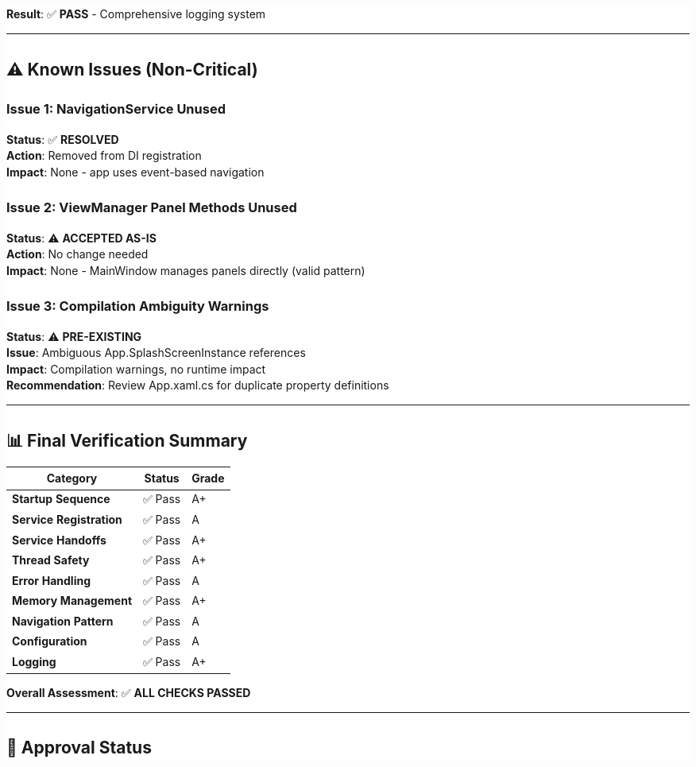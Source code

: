 **Result**: ✅ **PASS** - Comprehensive logging system

---

## ⚠️ Known Issues (Non-Critical)

### Issue 1: NavigationService Unused
**Status**: ✅ **RESOLVED**  
**Action**: Removed from DI registration  
**Impact**: None - app uses event-based navigation

### Issue 2: ViewManager Panel Methods Unused
**Status**: ⚠️ **ACCEPTED AS-IS**  
**Action**: No change needed  
**Impact**: None - MainWindow manages panels directly (valid pattern)

### Issue 3: Compilation Ambiguity Warnings
**Status**: ⚠️ **PRE-EXISTING**  
**Issue**: Ambiguous App.SplashScreenInstance references  
**Impact**: Compilation warnings, no runtime impact  
**Recommendation**: Review App.xaml.cs for duplicate property definitions

---

## 📊 Final Verification Summary

| Category | Status | Grade |
|----------|--------|-------|
| **Startup Sequence** | ✅ Pass | A+ |
| **Service Registration** | ✅ Pass | A |
| **Service Handoffs** | ✅ Pass | A+ |
| **Thread Safety** | ✅ Pass | A+ |
| **Error Handling** | ✅ Pass | A |
| **Memory Management** | ✅ Pass | A+ |
| **Navigation Pattern** | ✅ Pass | A |
| **Configuration** | ✅ Pass | A |
| **Logging** | ✅ Pass | A+ |

**Overall Assessment**: ✅ **ALL CHECKS PASSED**

---

## 🎯 Approval Status
